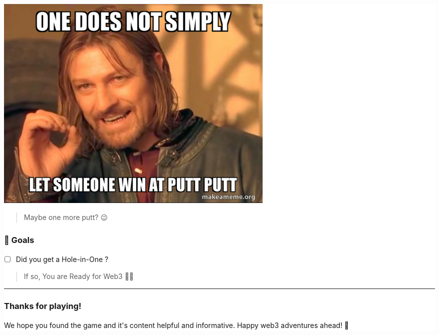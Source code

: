   <img src="../public/Winner/one-does-not.jpg" width="60%" />
</p>

> Maybe one more putt? 😉

### 🥅 Goals

 - [ ] Did you get a Hole-in-One ?

> If so, You are Ready for Web3 🥳🫡
  
---
  
### Thanks for playing! 
We hope you found the game and it's content helpful and informative. Happy web3 adventures ahead! 🚀